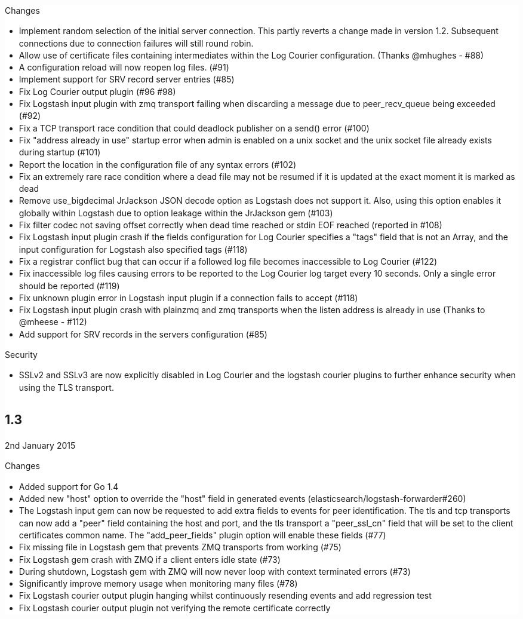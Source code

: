 Changes

- Implement random selection of the initial server connection. This partly
reverts a change made in version 1.2. Subsequent connections due to connection
failures will still round robin.
- Allow use of certificate files containing intermediates within the Log Courier
configuration. (Thanks @mhughes - #88)
- A configuration reload will now reopen log files. (#91)
- Implement support for SRV record server entries (#85)
- Fix Log Courier output plugin (#96 #98)
- Fix Logstash input plugin with zmq transport failing when discarding a message
due to peer_recv_queue being exceeded (#92)
- Fix a TCP transport race condition that could deadlock publisher on a send()
error (#100)
- Fix "address already in use" startup error when admin is enabled on a unix
socket and the unix socket file already exists during startup (#101)
- Report the location in the configuration file of any syntax errors (#102)
- Fix an extremely rare race condition where a dead file may not be resumed if
it is updated at the exact moment it is marked as dead
- Remove use_bigdecimal JrJackson JSON decode option as Logstash does not
support it. Also, using this option enables it globally within Logstash due to
option leakage within the JrJackson gem (#103)
- Fix filter codec not saving offset correctly when dead time reached or stdin
EOF reached (reported in #108)
- Fix Logstash input plugin crash if the fields configuration for Log Courier
specifies a "tags" field that is not an Array, and the input configuration for
Logstash also specified tags (#118)
- Fix a registrar conflict bug that can occur if a followed log file becomes
inaccessible to Log Courier (#122)
- Fix inaccessible log files causing errors to be reported to the Log Courier
log target every 10 seconds. Only a single error should be reported (#119)
- Fix unknown plugin error in Logstash input plugin if a connection fails to
accept (#118)
- Fix Logstash input plugin crash with plainzmq and zmq transports when the
listen address is already in use (Thanks to @mheese - #112)
- Add support for SRV records in the servers configuration (#85)

Security

- SSLv2 and SSLv3 are now explicitly disabled in Log Courier and the logstash
courier plugins to further enhance security when using the TLS transport.

## 1.3

2nd January 2015

Changes

- Added support for Go 1.4
- Added new "host" option to override the "host" field in generated events
(elasticsearch/logstash-forwarder#260)
- The Logstash input gem can now be requested to add extra fields to events for
peer identification. The tls and tcp transports can now add a "peer" field
containing the host and port, and the tls transport a "peer_ssl_cn" field that
will be set to the client certificates common name. The "add_peer_fields" plugin
option will enable these fields (#77)
- Fix missing file in Logstash gem that prevents ZMQ transports from working
(#75)
- Fix Logstash gem crash with ZMQ if a client enters idle state (#73)
- During shutdown, Logstash gem with ZMQ will now never loop with context
terminated errors (#73)
- Significantly improve memory usage when monitoring many files (#78)
- Fix Logstash courier output plugin hanging whilst continuously resending
events and add regression test
- Fix Logstash courier output plugin not verifying the remote certificate
correctly